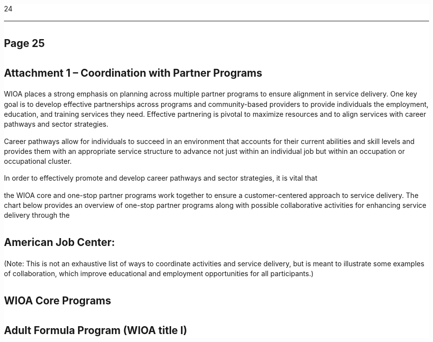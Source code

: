 
























24




---
## Page 25







## Attachment 1 – Coordination with Partner Programs

WIOA places a strong emphasis on planning across multiple partner programs to ensure
alignment in service delivery. One key goal is to develop effective partnerships across programs
and community-based providers to provide individuals the employment, education, and training
services they need. Effective partnering is pivotal to maximize resources and to align services
with career pathways and sector strategies.

Career pathways allow for individuals to succeed in an environment that accounts for their
current abilities and skill levels and provides them with an appropriate service structure to
advance not just within an individual job but within an occupation or occupational cluster.

In order to effectively promote and develop career pathways and sector strategies, it is vital that

the WIOA core and one-stop partner programs work together to ensure a customer-centered
approach to service delivery. The chart below provides an overview of one-stop partner
programs along with possible collaborative activities for enhancing service delivery through the
## American Job Center:

(Note: This is not an exhaustive list of ways to coordinate activities and service delivery, but is
meant to illustrate some examples of collaboration, which improve educational and employment
opportunities for all participants.)

## WIOA Core Programs

## Adult Formula Program (WIOA title I)
